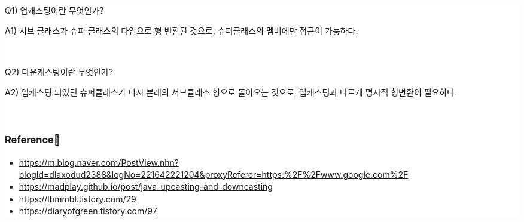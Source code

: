 Q1) 업캐스팅이란 무엇인가?

A1) 서브 클래스가 슈퍼 클래스의 타입으로 형 변환된 것으로, 슈퍼클래스의 멤버에만 접근이 가능하다.

<br/>

Q2) 다운캐스팅이란 무엇인가?

A2) 업캐스팅 되었던 슈퍼클래스가 다시 본래의 서브클래스 형으로 돌아오는 것으로, 업캐스팅과 다르게 명시적 형변환이 필요하다.

<br/>

### Reference📖

- https://m.blog.naver.com/PostView.nhn?blogId=dlaxodud2388&logNo=221642221204&proxyReferer=https:%2F%2Fwww.google.com%2F
- https://madplay.github.io/post/java-upcasting-and-downcasting
- https://lbmmbl.tistory.com/29
- https://diaryofgreen.tistory.com/97
